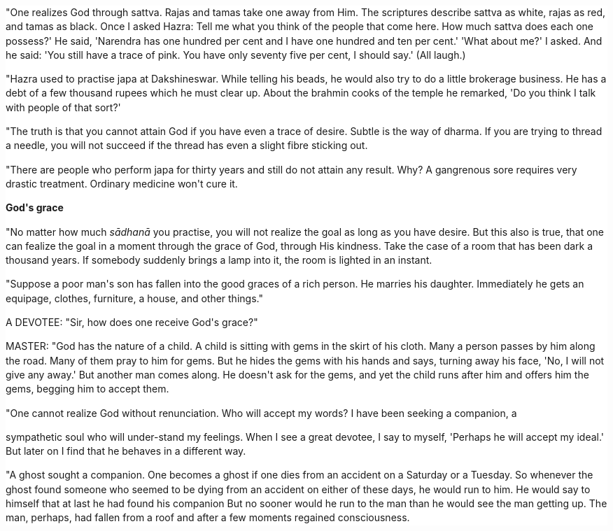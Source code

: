 \"One realizes God through sattva. Rajas and tamas take one away from
Him. The scriptures describe sattva as white, rajas as red, and tamas as
black. Once I asked Hazra: Tell me what you think of the people that
come here. How much sattva does each one possess?\' He said, \'Narendra
has one hundred per cent and I have one hundred and ten per cent.\'
\'What about me?\' I asked. And he said: \'You still have a trace of
pink. You have only seventy five per cent, I should say.\' (All laugh.)

\"Hazra used to practise japa at Dakshineswar. While telling his beads,
he would also try to do a little brokerage business. He has a debt of a
few thousand rupees which he must clear up. About the brahmin cooks of
the temple he remarked, \'Do you think I talk with people of that
sort?\'

\"The truth is that you cannot attain God if you have even a trace of
desire. Subtle is the way of dharma. If you are trying to thread a
needle, you will not succeed if the thread has even a slight fibre
sticking out.

\"There are people who perform japa for thirty years and still do not
attain any result. Why? A gangrenous sore requires very drastic
treatment. Ordinary medicine won\'t cure it.

**God\'s grace**

\"No matter how much *sādhanā* you practise, you will not realize the
goal as long as you have desire. But this also is true, that one can
fealize the goal in a moment through the grace of God, through His
kindness. Take the case of a room that has been dark a thousand years.
If somebody suddenly brings a lamp into it, the room is lighted in an
instant.

\"Suppose a poor man\'s son has fallen into the good graces of a rich
person. He marries his daughter. Immediately he gets an equipage,
clothes, furniture, a house, and other things.\"

A DEVOTEE: \"Sir, how does one receive God\'s grace?\"

MASTER: \"God has the nature of a child. A child is sitting with gems in
the skirt of his cloth. Many a person passes by him along the road. Many
of them pray to him for gems. But he hides the gems with his hands and
says, turning away his face, \'No, I will not give any away.\' But
another man comes along. He doesn\'t ask for the gems, and yet the child
runs after him and offers him the gems, begging him to accept them.

\"One cannot realize God without renunciation. Who will accept my words?
I have been seeking a companion, a

sympathetic soul who will under-stand my feelings. When I see a great
devotee, I say to myself, \'Perhaps he will accept my ideal.\' But later
on I find that he behaves in a different way.

\"A ghost sought a companion. One becomes a ghost if one dies from an
accident on a Saturday or a Tuesday. So whenever the ghost found someone
who seemed to be dying from an accident on either of these days, he
would run to him. He would say to himself that at last he had found his
companion But no sooner would he run to the man than he would see the
man getting up. The man, perhaps, had fallen from a roof and after a few
moments regained consciousness.
